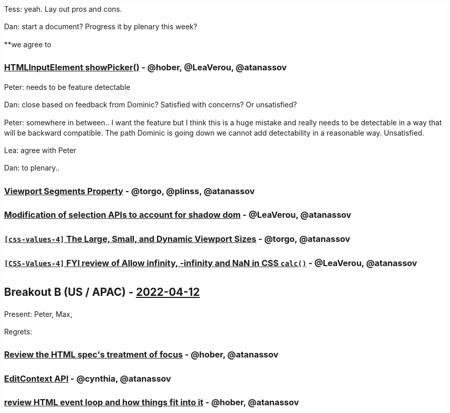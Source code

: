 Tess: yeah. Lay out pros and cons. 

Dan: start a document? Progress it by plenary this week?

**we agree to 

### [HTMLInputElement showPicker()](https://github.com/w3ctag/design-reviews/issues/688) - @hober, @LeaVerou, @atanassov

Peter: needs to be feature detectable

Dan: close based on feedback from Dominic? Satisfied with concerns? Or unsatisfied?

Peter: somewhere in between.. I want the feature but I think this is a huge mistake and really needs to be detectable in a way that will be backward compatible. The path Dominic is going down we cannot add detectability in a reasonable way. Unsatisfied.

Lea: agree with Peter

Dan: to plenary..

### [Viewport Segments Property](https://github.com/w3ctag/design-reviews/issues/689) - @torgo, @plinss, @atanassov
### [Modification of selection APIs to account for shadow dom](https://github.com/w3ctag/design-reviews/issues/694) - @LeaVerou, @atanassov
### [`[css-values-4]` The Large, Small, and Dynamic Viewport Sizes](https://github.com/w3ctag/design-reviews/issues/706) - @torgo, @atanassov
### [`[CSS-Values-4]` FYI review of Allow infinity, -infinity and NaN in CSS `calc()`](https://github.com/w3ctag/design-reviews/issues/708) - @LeaVerou, @atanassov

## Breakout B (US / APAC) - [2022-04-12](https://www.timeanddate.com/worldclock/converter.html?iso=20220412T000000&p1=224&p2=43&p3=136&p4=195&p5=26&p6=33&p7=248&p8=235)

Present: Peter, Max, 

Regrets:

### [Review the HTML spec's treatment of focus](https://github.com/w3ctag/design-reviews/issues/468) - @hober, @atanassov

### [EditContext API](https://github.com/w3ctag/design-reviews/issues/416) - @cynthia, @atanassov

### [review HTML event loop and how things fit into it](https://github.com/w3ctag/design-reviews/issues/489) - @hober, @atanassov
